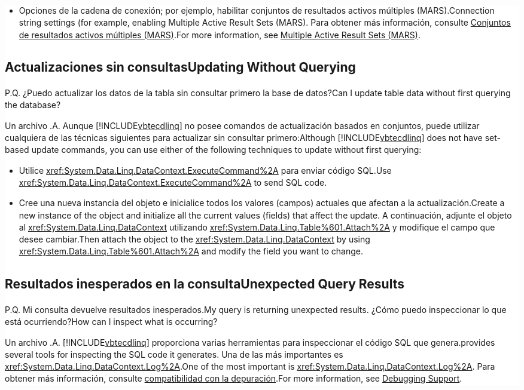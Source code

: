 - <span data-ttu-id="3b56e-126">Opciones de la cadena de conexión; por ejemplo, habilitar conjuntos de resultados activos múltiples (MARS).</span><span class="sxs-lookup"><span data-stu-id="3b56e-126">Connection string settings (for example, enabling Multiple Active Result Sets (MARS).</span></span> <span data-ttu-id="3b56e-127">Para obtener más información, consulte [Conjuntos de resultados activos múltiples (MARS)](../multiple-active-result-sets-mars.md).</span><span class="sxs-lookup"><span data-stu-id="3b56e-127">For more information, see [Multiple Active Result Sets (MARS)](../multiple-active-result-sets-mars.md).</span></span>

## <a name="updating-without-querying"></a><span data-ttu-id="3b56e-128">Actualizaciones sin consultas</span><span class="sxs-lookup"><span data-stu-id="3b56e-128">Updating Without Querying</span></span>

<span data-ttu-id="3b56e-129">P.</span><span class="sxs-lookup"><span data-stu-id="3b56e-129">Q.</span></span> <span data-ttu-id="3b56e-130">¿Puedo actualizar los datos de la tabla sin consultar primero la base de datos?</span><span class="sxs-lookup"><span data-stu-id="3b56e-130">Can I update table data without first querying the database?</span></span>

<span data-ttu-id="3b56e-131">Un archivo .</span><span class="sxs-lookup"><span data-stu-id="3b56e-131">A.</span></span> <span data-ttu-id="3b56e-132">Aunque [!INCLUDE[vbtecdlinq](../../../../../../includes/vbtecdlinq-md.md)] no posee comandos de actualización basados en conjuntos, puede utilizar cualquiera de las técnicas siguientes para actualizar sin consultar primero:</span><span class="sxs-lookup"><span data-stu-id="3b56e-132">Although [!INCLUDE[vbtecdlinq](../../../../../../includes/vbtecdlinq-md.md)] does not have set-based update commands, you can use either of the following techniques to update without first querying:</span></span>

- <span data-ttu-id="3b56e-133">Utilice <xref:System.Data.Linq.DataContext.ExecuteCommand%2A> para enviar código SQL.</span><span class="sxs-lookup"><span data-stu-id="3b56e-133">Use <xref:System.Data.Linq.DataContext.ExecuteCommand%2A> to send SQL code.</span></span>

- <span data-ttu-id="3b56e-134">Cree una nueva instancia del objeto e inicialice todos los valores (campos) actuales que afectan a la actualización.</span><span class="sxs-lookup"><span data-stu-id="3b56e-134">Create a new instance of the object and initialize all the current values (fields) that affect the update.</span></span> <span data-ttu-id="3b56e-135">A continuación, adjunte el objeto al <xref:System.Data.Linq.DataContext> utilizando <xref:System.Data.Linq.Table%601.Attach%2A> y modifique el campo que desee cambiar.</span><span class="sxs-lookup"><span data-stu-id="3b56e-135">Then attach the object to the <xref:System.Data.Linq.DataContext> by using <xref:System.Data.Linq.Table%601.Attach%2A> and modify the field you want to change.</span></span>

## <a name="unexpected-query-results"></a><span data-ttu-id="3b56e-136">Resultados inesperados en la consulta</span><span class="sxs-lookup"><span data-stu-id="3b56e-136">Unexpected Query Results</span></span>

<span data-ttu-id="3b56e-137">P.</span><span class="sxs-lookup"><span data-stu-id="3b56e-137">Q.</span></span> <span data-ttu-id="3b56e-138">Mi consulta devuelve resultados inesperados.</span><span class="sxs-lookup"><span data-stu-id="3b56e-138">My query is returning unexpected results.</span></span> <span data-ttu-id="3b56e-139">¿Cómo puedo inspeccionar lo que está ocurriendo?</span><span class="sxs-lookup"><span data-stu-id="3b56e-139">How can I inspect what is occurring?</span></span>

<span data-ttu-id="3b56e-140">Un archivo .</span><span class="sxs-lookup"><span data-stu-id="3b56e-140">A.</span></span> [!INCLUDE[vbtecdlinq](../../../../../../includes/vbtecdlinq-md.md)] <span data-ttu-id="3b56e-141">proporciona varias herramientas para inspeccionar el código SQL que genera.</span><span class="sxs-lookup"><span data-stu-id="3b56e-141">provides several tools for inspecting the SQL code it generates.</span></span> <span data-ttu-id="3b56e-142">Una de las más importantes es <xref:System.Data.Linq.DataContext.Log%2A>.</span><span class="sxs-lookup"><span data-stu-id="3b56e-142">One of the most important is <xref:System.Data.Linq.DataContext.Log%2A>.</span></span> <span data-ttu-id="3b56e-143">Para obtener más información, consulte [compatibilidad con la depuración](debugging-support.md).</span><span class="sxs-lookup"><span data-stu-id="3b56e-143">For more information, see [Debugging Support](debugging-support.md).</span></span>
